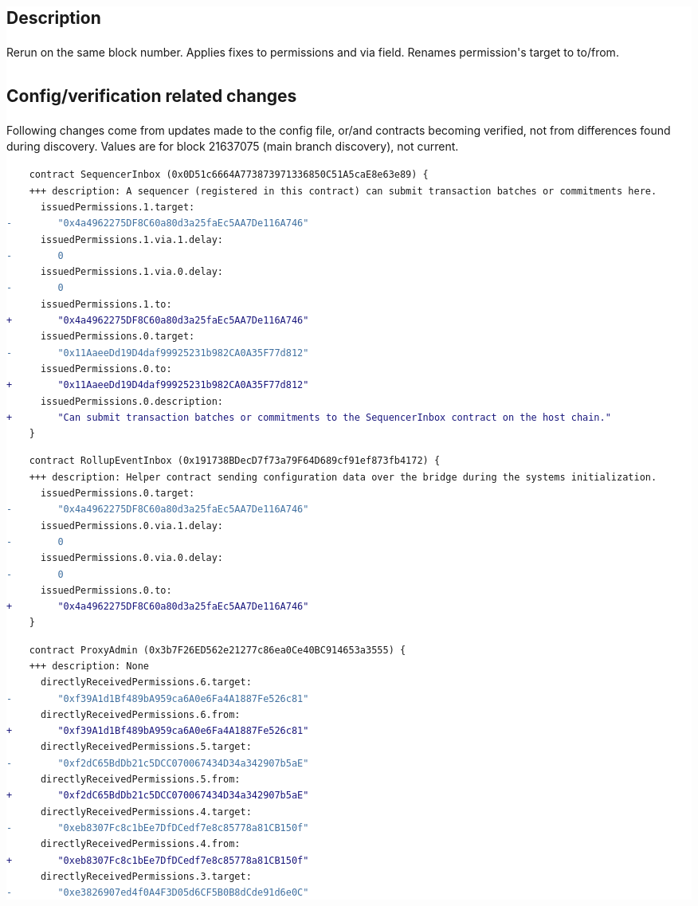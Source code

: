 ## Description

Rerun on the same block number. Applies fixes to permissions and via field. Renames permission's target to to/from.

## Config/verification related changes

Following changes come from updates made to the config file,
or/and contracts becoming verified, not from differences found during
discovery. Values are for block 21637075 (main branch discovery), not current.

```diff
    contract SequencerInbox (0x0D51c6664A773873971336850C51A5caE8e63e89) {
    +++ description: A sequencer (registered in this contract) can submit transaction batches or commitments here.
      issuedPermissions.1.target:
-        "0x4a4962275DF8C60a80d3a25faEc5AA7De116A746"
      issuedPermissions.1.via.1.delay:
-        0
      issuedPermissions.1.via.0.delay:
-        0
      issuedPermissions.1.to:
+        "0x4a4962275DF8C60a80d3a25faEc5AA7De116A746"
      issuedPermissions.0.target:
-        "0x11AaeeDd19D4daf99925231b982CA0A35F77d812"
      issuedPermissions.0.to:
+        "0x11AaeeDd19D4daf99925231b982CA0A35F77d812"
      issuedPermissions.0.description:
+        "Can submit transaction batches or commitments to the SequencerInbox contract on the host chain."
    }
```

```diff
    contract RollupEventInbox (0x191738BDecD7f73a79F64D689cf91ef873fb4172) {
    +++ description: Helper contract sending configuration data over the bridge during the systems initialization.
      issuedPermissions.0.target:
-        "0x4a4962275DF8C60a80d3a25faEc5AA7De116A746"
      issuedPermissions.0.via.1.delay:
-        0
      issuedPermissions.0.via.0.delay:
-        0
      issuedPermissions.0.to:
+        "0x4a4962275DF8C60a80d3a25faEc5AA7De116A746"
    }
```

```diff
    contract ProxyAdmin (0x3b7F26ED562e21277c86ea0Ce40BC914653a3555) {
    +++ description: None
      directlyReceivedPermissions.6.target:
-        "0xf39A1d1Bf489bA959ca6A0e6Fa4A1887Fe526c81"
      directlyReceivedPermissions.6.from:
+        "0xf39A1d1Bf489bA959ca6A0e6Fa4A1887Fe526c81"
      directlyReceivedPermissions.5.target:
-        "0xf2dC65BdDb21c5DCC070067434D34a342907b5aE"
      directlyReceivedPermissions.5.from:
+        "0xf2dC65BdDb21c5DCC070067434D34a342907b5aE"
      directlyReceivedPermissions.4.target:
-        "0xeb8307Fc8c1bEe7DfDCedf7e8c85778a81CB150f"
      directlyReceivedPermissions.4.from:
+        "0xeb8307Fc8c1bEe7DfDCedf7e8c85778a81CB150f"
      directlyReceivedPermissions.3.target:
-        "0xe3826907ed4f0A4F3D05d6CF5B0B8dCde91d6e0C"
```